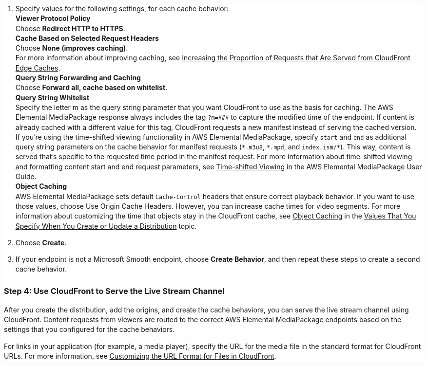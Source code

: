 1. Specify values for the following settings, for each cache behavior:  
**Viewer Protocol Policy**  
Choose **Redirect HTTP to HTTPS**\.  
**Cache Based on Selected Request Headers**  
Choose **None \(improves caching\)**\.  
For more information about improving caching, see [Increasing the Proportion of Requests that Are Served from CloudFront Edge Caches](cache-hit-ratio.md)\.  
**Query String Forwarding and Caching**  
Choose **Forward all, cache based on whitelist**\.  
**Query String Whitelist**  
Specify the letter m as the query string parameter that you want CloudFront to use as the basis for caching\. The AWS Elemental MediaPackage response always includes the tag `?m=###` to capture the modified time of the endpoint\. If content is already cached with a different value for this tag, CloudFront requests a new manifest instead of serving the cached version\.  
If you’re using the time\-shifted viewing functionality in AWS Elemental MediaPackage, specify `start` and `end` as additional query string parameters on the cache behavior for manifest requests \(`*.m3u8`, `*.mpd`, and `index.ism/*`\)\. This way, content is served that’s specific to the requested time period in the manifest request\. For more information about time\-shifted viewing and formatting content start and end request parameters, see [ Time\-shifted Viewing](http://docs.aws.amazon.com/mediapackage/latest/ug/time-shifted.html) in the AWS Elemental MediaPackage User Guide\.  
**Object Caching**  
AWS Elemental MediaPackage sets default `Cache-Control` headers that ensure correct playback behavior\. If you want to use those values, choose Use Origin Cache Headers\. However, you can increase cache times for video segments\. For more information about customizing the time that objects stay in the CloudFront cache, see [Object Caching](distribution-web-values-specify.md#DownloadDistValuesObjectCaching) in the [Values That You Specify When You Create or Update a Distribution](distribution-web-values-specify.md) topic\.

1. Choose **Create**\.

1. If your endpoint is not a Microsoft Smooth endpoint, choose **Create Behavior**, and then repeat these steps to create a second cache behavior\.

### Step 4: Use CloudFront to Serve the Live Stream Channel<a name="live-streaming-with-mediapackage-serve-channel"></a>

After you create the distribution, add the origins, and create the cache behaviors, you can serve the live stream channel using CloudFront\. Content requests from viewers are routed to the correct AWS Elemental MediaPackage endpoints based on the settings that you configured for the cache behaviors\.

For links in your application \(for example, a media player\), specify the URL for the media file in the standard format for CloudFront URLs\. For more information, see [Customizing the URL Format for Files in CloudFront](LinkFormat.md)\.